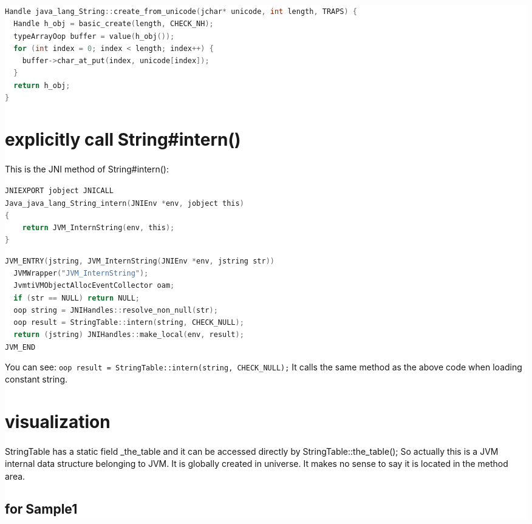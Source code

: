 ```c++ line185-192 shared/vm/classfile/javaClasses.cpp
Handle java_lang_String::create_from_unicode(jchar* unicode, int length, TRAPS) {
  Handle h_obj = basic_create(length, CHECK_NH);
  typeArrayOop buffer = value(h_obj());
  for (int index = 0; index < length; index++) {
    buffer->char_at_put(index, unicode[index]);
  }
  return h_obj;
}
```

# explicitly call String#intern()

This is the JNI method of String#intern():
```c share/native/java/lang/String.c
JNIEXPORT jobject JNICALL
Java_java_lang_String_intern(JNIEnv *env, jobject this)
{
    return JVM_InternString(env, this);
}
```

```c++ share/vm/prims/jvm.cpp
JVM_ENTRY(jstring, JVM_InternString(JNIEnv *env, jstring str))
  JVMWrapper("JVM_InternString");
  JvmtiVMObjectAllocEventCollector oam;
  if (str == NULL) return NULL;
  oop string = JNIHandles::resolve_non_null(str);
  oop result = StringTable::intern(string, CHECK_NULL);
  return (jstring) JNIHandles::make_local(env, result);
JVM_END
```

You can see: `oop result = StringTable::intern(string, CHECK_NULL);`
It calls the same method as the above code when loading constant string.


# visualization
StringTable has a static field _the_table and it can be accessed directly by StringTable::the_table(); So actually this is a JVM internal data structure belonging to JVM. It is globally created in universe. It makes no sense to say it is located in the method area.

## for Sample1